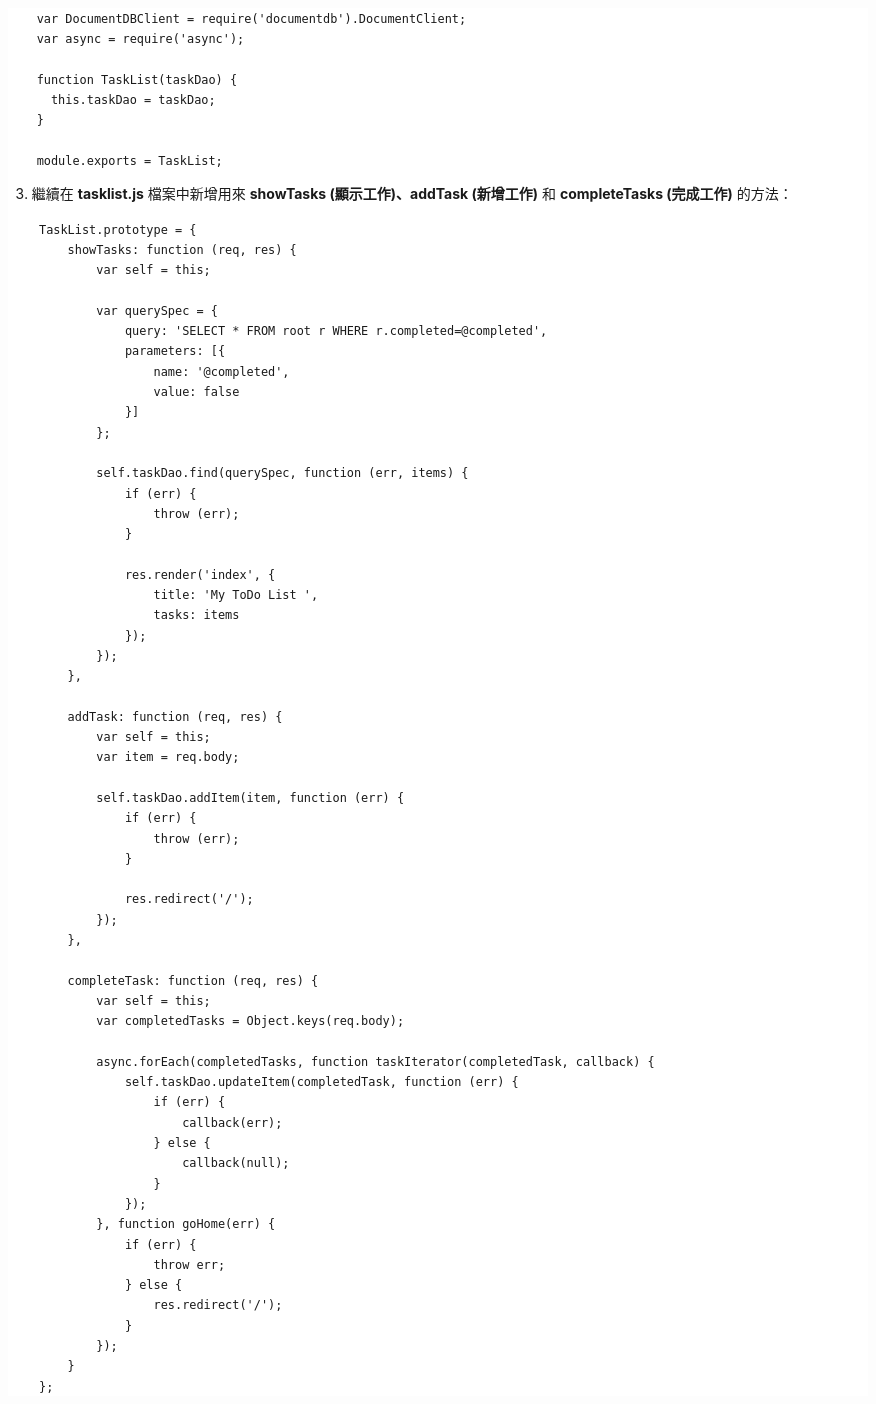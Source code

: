         var DocumentDBClient = require('documentdb').DocumentClient;
        var async = require('async');
   
        function TaskList(taskDao) {
          this.taskDao = taskDao;
        }
   
        module.exports = TaskList;
3. 繼續在 **tasklist.js** 檔案中新增用來 **showTasks (顯示工作)、addTask (新增工作)** 和 **completeTasks (完成工作)** 的方法：
   
        TaskList.prototype = {
            showTasks: function (req, res) {
                var self = this;
   
                var querySpec = {
                    query: 'SELECT * FROM root r WHERE r.completed=@completed',
                    parameters: [{
                        name: '@completed',
                        value: false
                    }]
                };
   
                self.taskDao.find(querySpec, function (err, items) {
                    if (err) {
                        throw (err);
                    }
   
                    res.render('index', {
                        title: 'My ToDo List ',
                        tasks: items
                    });
                });
            },
   
            addTask: function (req, res) {
                var self = this;
                var item = req.body;
   
                self.taskDao.addItem(item, function (err) {
                    if (err) {
                        throw (err);
                    }
   
                    res.redirect('/');
                });
            },
   
            completeTask: function (req, res) {
                var self = this;
                var completedTasks = Object.keys(req.body);
   
                async.forEach(completedTasks, function taskIterator(completedTask, callback) {
                    self.taskDao.updateItem(completedTask, function (err) {
                        if (err) {
                            callback(err);
                        } else {
                            callback(null);
                        }
                    });
                }, function goHome(err) {
                    if (err) {
                        throw err;
                    } else {
                        res.redirect('/');
                    }
                });
            }
        };